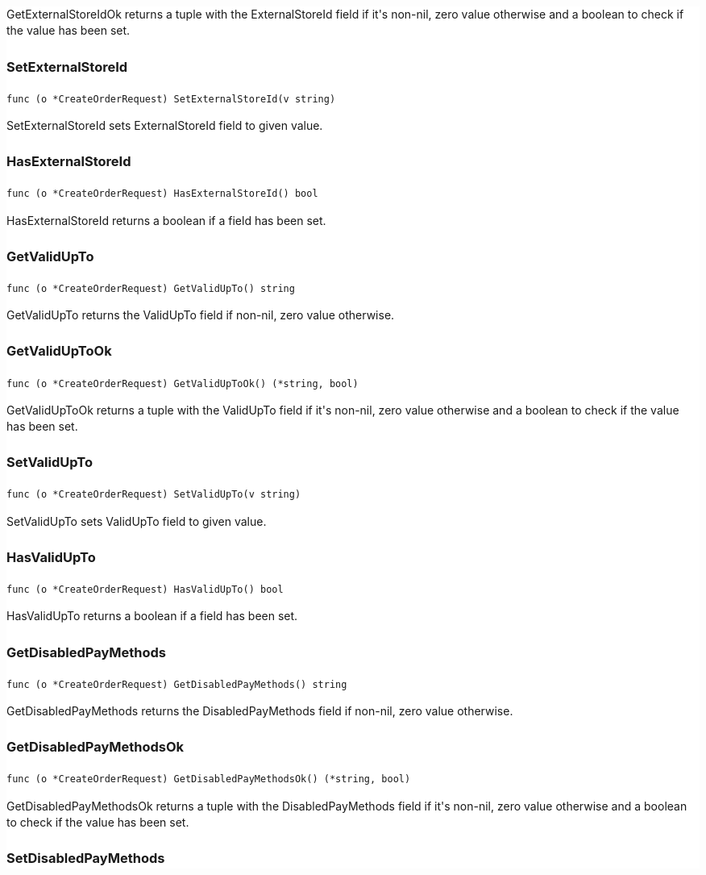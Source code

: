 GetExternalStoreIdOk returns a tuple with the ExternalStoreId field if it's non-nil, zero value otherwise
and a boolean to check if the value has been set.

### SetExternalStoreId

`func (o *CreateOrderRequest) SetExternalStoreId(v string)`

SetExternalStoreId sets ExternalStoreId field to given value.

### HasExternalStoreId

`func (o *CreateOrderRequest) HasExternalStoreId() bool`

HasExternalStoreId returns a boolean if a field has been set.

### GetValidUpTo

`func (o *CreateOrderRequest) GetValidUpTo() string`

GetValidUpTo returns the ValidUpTo field if non-nil, zero value otherwise.

### GetValidUpToOk

`func (o *CreateOrderRequest) GetValidUpToOk() (*string, bool)`

GetValidUpToOk returns a tuple with the ValidUpTo field if it's non-nil, zero value otherwise
and a boolean to check if the value has been set.

### SetValidUpTo

`func (o *CreateOrderRequest) SetValidUpTo(v string)`

SetValidUpTo sets ValidUpTo field to given value.

### HasValidUpTo

`func (o *CreateOrderRequest) HasValidUpTo() bool`

HasValidUpTo returns a boolean if a field has been set.

### GetDisabledPayMethods

`func (o *CreateOrderRequest) GetDisabledPayMethods() string`

GetDisabledPayMethods returns the DisabledPayMethods field if non-nil, zero value otherwise.

### GetDisabledPayMethodsOk

`func (o *CreateOrderRequest) GetDisabledPayMethodsOk() (*string, bool)`

GetDisabledPayMethodsOk returns a tuple with the DisabledPayMethods field if it's non-nil, zero value otherwise
and a boolean to check if the value has been set.

### SetDisabledPayMethods
